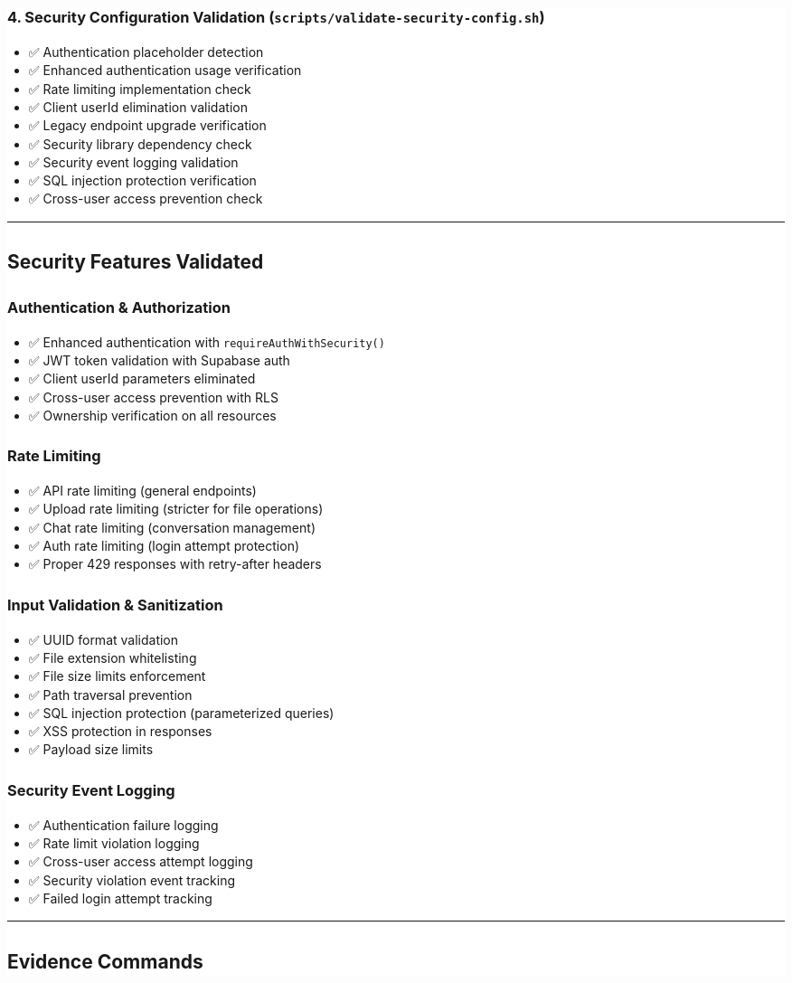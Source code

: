 ### 4. Security Configuration Validation (`scripts/validate-security-config.sh`)
- ✅ Authentication placeholder detection
- ✅ Enhanced authentication usage verification
- ✅ Rate limiting implementation check
- ✅ Client userId elimination validation
- ✅ Legacy endpoint upgrade verification
- ✅ Security library dependency check
- ✅ Security event logging validation
- ✅ SQL injection protection verification
- ✅ Cross-user access prevention check

---

## Security Features Validated

### Authentication & Authorization
- ✅ Enhanced authentication with `requireAuthWithSecurity()`
- ✅ JWT token validation with Supabase auth
- ✅ Client userId parameters eliminated
- ✅ Cross-user access prevention with RLS
- ✅ Ownership verification on all resources

### Rate Limiting
- ✅ API rate limiting (general endpoints)
- ✅ Upload rate limiting (stricter for file operations)
- ✅ Chat rate limiting (conversation management)
- ✅ Auth rate limiting (login attempt protection)
- ✅ Proper 429 responses with retry-after headers

### Input Validation & Sanitization
- ✅ UUID format validation
- ✅ File extension whitelisting
- ✅ File size limits enforcement
- ✅ Path traversal prevention
- ✅ SQL injection protection (parameterized queries)
- ✅ XSS protection in responses
- ✅ Payload size limits

### Security Event Logging
- ✅ Authentication failure logging
- ✅ Rate limit violation logging
- ✅ Cross-user access attempt logging
- ✅ Security violation event tracking
- ✅ Failed login attempt tracking

---

## Evidence Commands
